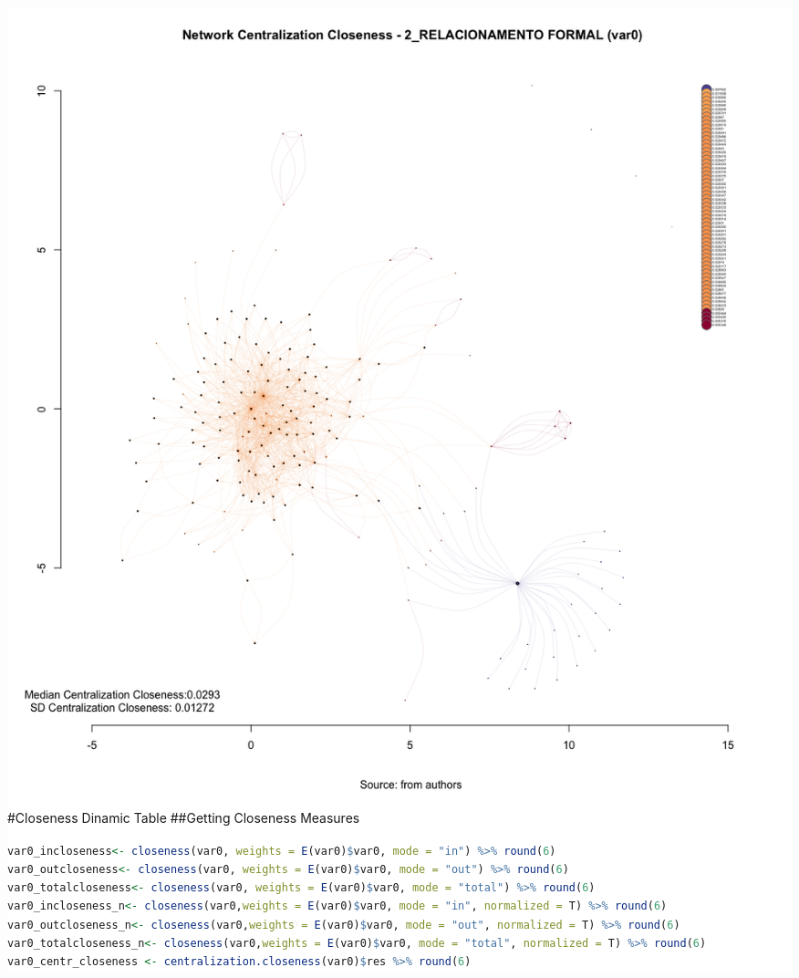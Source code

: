 ![](2_RELACIONAMENTO_FORMAL_3_closeness_files/figure-html/unnamed-chunk-26-1.png)

#Closeness Dinamic Table
##Getting Closeness Measures

```r
var0_incloseness<- closeness(var0, weights = E(var0)$var0, mode = "in") %>% round(6)
var0_outcloseness<- closeness(var0, weights = E(var0)$var0, mode = "out") %>% round(6)
var0_totalcloseness<- closeness(var0, weights = E(var0)$var0, mode = "total") %>% round(6)
var0_incloseness_n<- closeness(var0,weights = E(var0)$var0, mode = "in", normalized = T) %>% round(6)
var0_outcloseness_n<- closeness(var0,weights = E(var0)$var0, mode = "out", normalized = T) %>% round(6)
var0_totalcloseness_n<- closeness(var0,weights = E(var0)$var0, mode = "total", normalized = T) %>% round(6)
var0_centr_closeness <- centralization.closeness(var0)$res %>% round(6)
```
